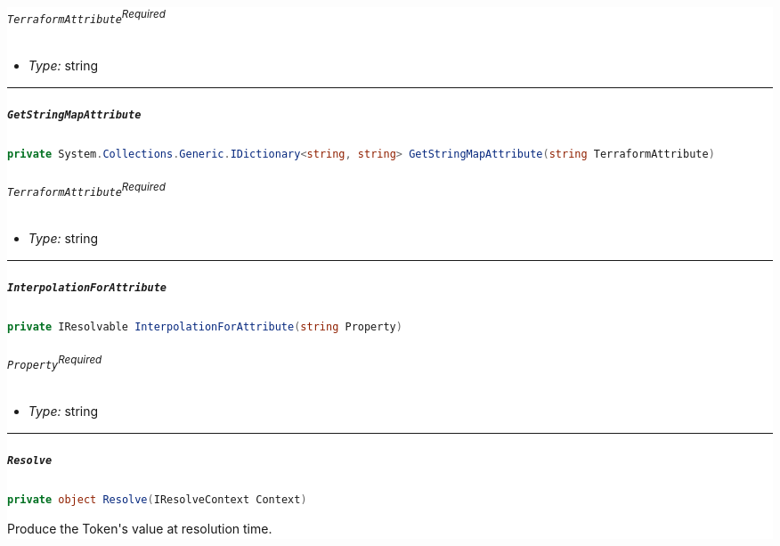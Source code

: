 ###### `TerraformAttribute`<sup>Required</sup> <a name="TerraformAttribute" id="@cdktf/provider-azurerm.apiManagementIdentityProviderFacebook.ApiManagementIdentityProviderFacebookTimeoutsOutputReference.getStringAttribute.parameter.terraformAttribute"></a>

- *Type:* string

---

##### `GetStringMapAttribute` <a name="GetStringMapAttribute" id="@cdktf/provider-azurerm.apiManagementIdentityProviderFacebook.ApiManagementIdentityProviderFacebookTimeoutsOutputReference.getStringMapAttribute"></a>

```csharp
private System.Collections.Generic.IDictionary<string, string> GetStringMapAttribute(string TerraformAttribute)
```

###### `TerraformAttribute`<sup>Required</sup> <a name="TerraformAttribute" id="@cdktf/provider-azurerm.apiManagementIdentityProviderFacebook.ApiManagementIdentityProviderFacebookTimeoutsOutputReference.getStringMapAttribute.parameter.terraformAttribute"></a>

- *Type:* string

---

##### `InterpolationForAttribute` <a name="InterpolationForAttribute" id="@cdktf/provider-azurerm.apiManagementIdentityProviderFacebook.ApiManagementIdentityProviderFacebookTimeoutsOutputReference.interpolationForAttribute"></a>

```csharp
private IResolvable InterpolationForAttribute(string Property)
```

###### `Property`<sup>Required</sup> <a name="Property" id="@cdktf/provider-azurerm.apiManagementIdentityProviderFacebook.ApiManagementIdentityProviderFacebookTimeoutsOutputReference.interpolationForAttribute.parameter.property"></a>

- *Type:* string

---

##### `Resolve` <a name="Resolve" id="@cdktf/provider-azurerm.apiManagementIdentityProviderFacebook.ApiManagementIdentityProviderFacebookTimeoutsOutputReference.resolve"></a>

```csharp
private object Resolve(IResolveContext Context)
```

Produce the Token's value at resolution time.

